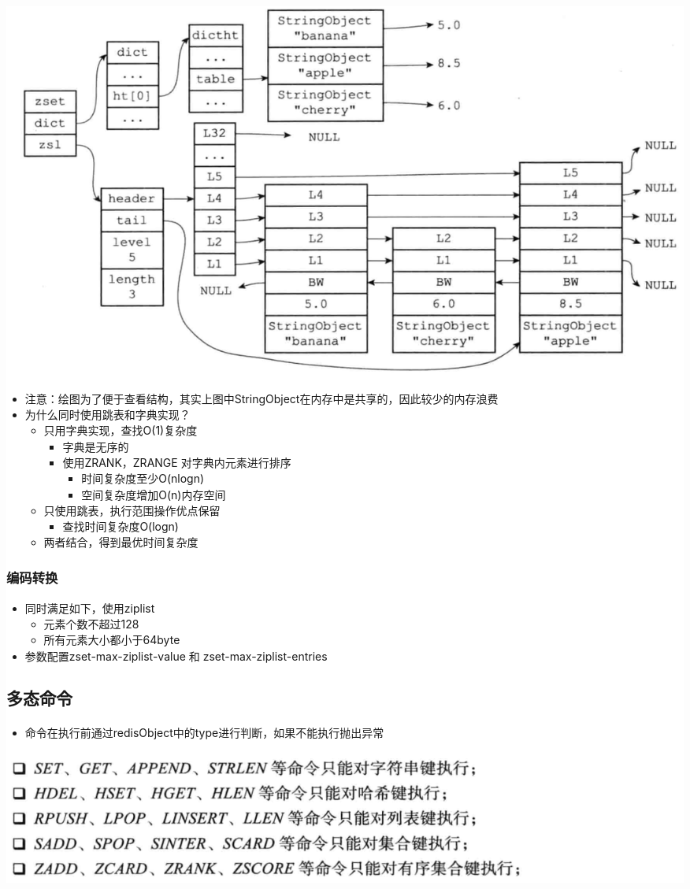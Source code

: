 ![image-20191227193644940](img/25.png)

- 注意：绘图为了便于查看结构，其实上图中StringObject在内存中是共享的，因此较少的内存浪费
- 为什么同时使用跳表和字典实现？
  - 只用字典实现，查找O(1)复杂度
    - 字典是无序的
    - 使用ZRANK，ZRANGE 对字典内元素进行排序
      - 时间复杂度至少O(nlogn)
      - 空间复杂度增加O(n)内存空间
  - 只使用跳表，执行范围操作优点保留
    - 查找时间复杂度O(logn)
  - 两者结合，得到最优时间复杂度



### 编码转换

- 同时满足如下，使用ziplist
  - 元素个数不超过128
  - 所有元素大小都小于64byte
- 参数配置zset-max-ziplist-value 和 zset-max-ziplist-entries





## 多态命令

- 命令在执行前通过redisObject中的type进行判断，如果不能执行抛出异常

<img src="img/26.png" alt="image-20191227194528279" style="zoom:80%;" />
